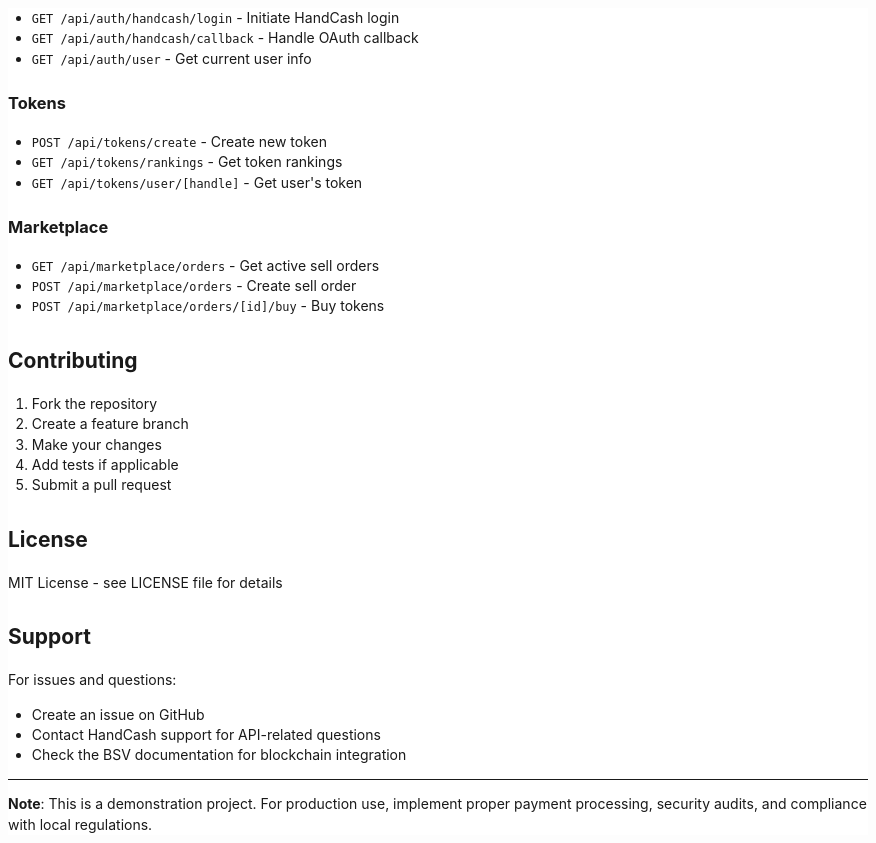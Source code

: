 - `GET /api/auth/handcash/login` - Initiate HandCash login
- `GET /api/auth/handcash/callback` - Handle OAuth callback  
- `GET /api/auth/user` - Get current user info

### Tokens

- `POST /api/tokens/create` - Create new token
- `GET /api/tokens/rankings` - Get token rankings
- `GET /api/tokens/user/[handle]` - Get user's token

### Marketplace

- `GET /api/marketplace/orders` - Get active sell orders
- `POST /api/marketplace/orders` - Create sell order
- `POST /api/marketplace/orders/[id]/buy` - Buy tokens

## Contributing

1. Fork the repository
2. Create a feature branch
3. Make your changes
4. Add tests if applicable
5. Submit a pull request

## License

MIT License - see LICENSE file for details

## Support

For issues and questions:
- Create an issue on GitHub
- Contact HandCash support for API-related questions
- Check the BSV documentation for blockchain integration

---

**Note**: This is a demonstration project. For production use, implement proper payment processing, security audits, and compliance with local regulations.
